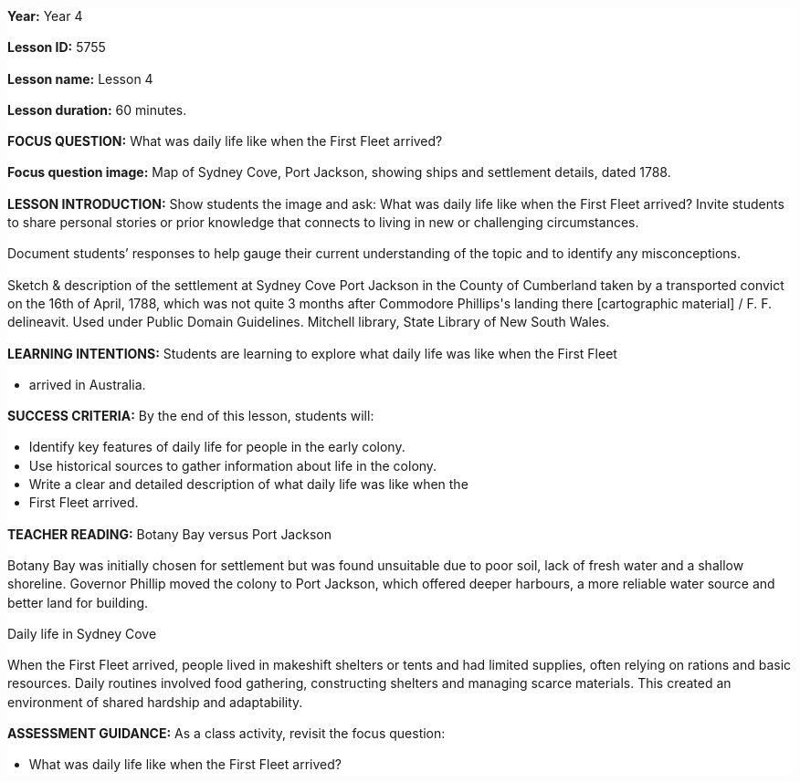 
**Year:** Year 4

**Lesson ID:** 5755

**Lesson name:** Lesson 4

**Lesson duration:** 60 minutes.

**FOCUS QUESTION:** What was daily life like when the First Fleet arrived?

**Focus question image:**
Map of Sydney Cove, Port Jackson, showing ships and settlement details, dated 1788.

**LESSON INTRODUCTION:**
Show students the image and ask: What was daily life like when the First Fleet
arrived? Invite students to share personal stories or prior knowledge that
connects to living in new or challenging circumstances.

Document students’ responses to help gauge their current understanding of the
topic and to identify any misconceptions.

Sketch & description of the settlement at Sydney Cove Port Jackson in the County
of Cumberland taken by a transported convict on the 16th of April, 1788, which
was not quite 3 months after Commodore Phillips's landing there [cartographic
material] / F. F. delineavit. Used under Public Domain Guidelines. Mitchell
library, State Library of New South Wales.

**LEARNING INTENTIONS:**
Students are learning to explore what daily life was like when the First Fleet
- arrived in Australia.

**SUCCESS CRITERIA:**
By the end of this lesson, students will:
- Identify key features of daily life for people in the early colony.
- Use historical sources to gather information about life in the colony.
- Write a clear and detailed description of what daily life was like when the
- First Fleet arrived.

**TEACHER READING:**
Botany Bay versus Port Jackson

Botany Bay was initially chosen for settlement but was found unsuitable due to
poor soil, lack of fresh water and a shallow shoreline. Governor Phillip moved
the colony to Port Jackson, which offered deeper harbours, a more reliable water
source and better land for building.

Daily life in Sydney Cove

When the First Fleet arrived, people lived in makeshift shelters or tents and
had limited supplies, often relying on rations and basic resources. Daily
routines involved food gathering, constructing shelters and managing scarce
materials. This created an environment of shared hardship and adaptability.

**ASSESSMENT GUIDANCE:**
As a class activity, revisit the focus question:

 * What was daily life like when the First Fleet arrived?
